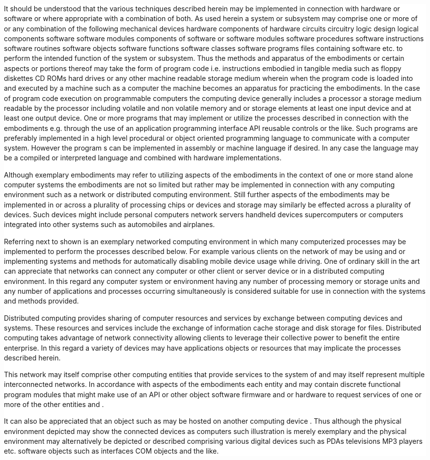 It should be understood that the various techniques described herein may be implemented in connection with hardware or software or where appropriate with a combination of both. As used herein a system or subsystem may comprise one or more of or any combination of the following mechanical devices hardware components of hardware circuits circuitry logic design logical components software software modules components of software or software modules software procedures software instructions software routines software objects software functions software classes software programs files containing software etc. to perform the intended function of the system or subsystem. Thus the methods and apparatus of the embodiments or certain aspects or portions thereof may take the form of program code i.e. instructions embodied in tangible media such as floppy diskettes CD ROMs hard drives or any other machine readable storage medium wherein when the program code is loaded into and executed by a machine such as a computer the machine becomes an apparatus for practicing the embodiments. In the case of program code execution on programmable computers the computing device generally includes a processor a storage medium readable by the processor including volatile and non volatile memory and or storage elements at least one input device and at least one output device. One or more programs that may implement or utilize the processes described in connection with the embodiments e.g. through the use of an application programming interface API reusable controls or the like. Such programs are preferably implemented in a high level procedural or object oriented programming language to communicate with a computer system. However the program s can be implemented in assembly or machine language if desired. In any case the language may be a compiled or interpreted language and combined with hardware implementations.

Although exemplary embodiments may refer to utilizing aspects of the embodiments in the context of one or more stand alone computer systems the embodiments are not so limited but rather may be implemented in connection with any computing environment such as a network or distributed computing environment. Still further aspects of the embodiments may be implemented in or across a plurality of processing chips or devices and storage may similarly be effected across a plurality of devices. Such devices might include personal computers network servers handheld devices supercomputers or computers integrated into other systems such as automobiles and airplanes.

Referring next to shown is an exemplary networked computing environment in which many computerized processes may be implemented to perform the processes described below. For example various clients on the network of may be using and or implementing systems and methods for automatically disabling mobile device usage while driving. One of ordinary skill in the art can appreciate that networks can connect any computer or other client or server device or in a distributed computing environment. In this regard any computer system or environment having any number of processing memory or storage units and any number of applications and processes occurring simultaneously is considered suitable for use in connection with the systems and methods provided.

Distributed computing provides sharing of computer resources and services by exchange between computing devices and systems. These resources and services include the exchange of information cache storage and disk storage for files. Distributed computing takes advantage of network connectivity allowing clients to leverage their collective power to benefit the entire enterprise. In this regard a variety of devices may have applications objects or resources that may implicate the processes described herein.

This network may itself comprise other computing entities that provide services to the system of and may itself represent multiple interconnected networks. In accordance with aspects of the embodiments each entity and may contain discrete functional program modules that might make use of an API or other object software firmware and or hardware to request services of one or more of the other entities and .

It can also be appreciated that an object such as may be hosted on another computing device . Thus although the physical environment depicted may show the connected devices as computers such illustration is merely exemplary and the physical environment may alternatively be depicted or described comprising various digital devices such as PDAs televisions MP3 players etc. software objects such as interfaces COM objects and the like.
